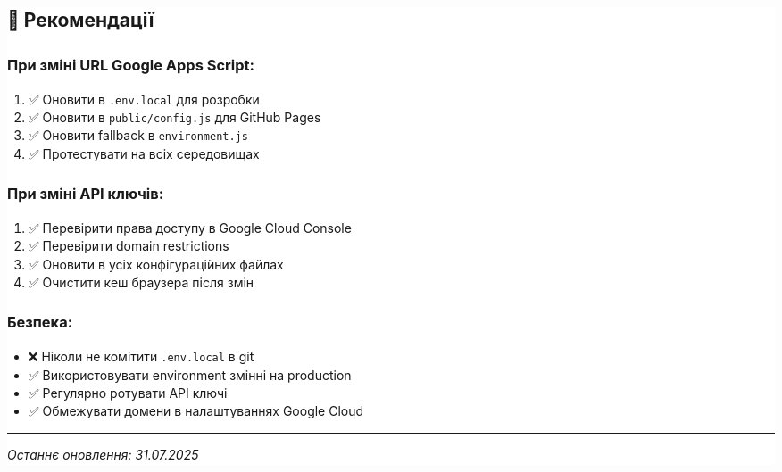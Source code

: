 
## 🎯 Рекомендації

### При зміні URL Google Apps Script:
1. ✅ Оновити в `.env.local` для розробки
2. ✅ Оновити в `public/config.js` для GitHub Pages  
3. ✅ Оновити fallback в `environment.js`
4. ✅ Протестувати на всіх середовищах

### При зміні API ключів:
1. ✅ Перевірити права доступу в Google Cloud Console
2. ✅ Перевірити domain restrictions
3. ✅ Оновити в усіх конфігураційних файлах
4. ✅ Очистити кеш браузера після змін

### Безпека:
- ❌ Ніколи не комітити `.env.local` в git
- ✅ Використовувати environment змінні на production
- ✅ Регулярно ротувати API ключі
- ✅ Обмежувати домени в налаштуваннях Google Cloud

---

*Останнє оновлення: 31.07.2025*